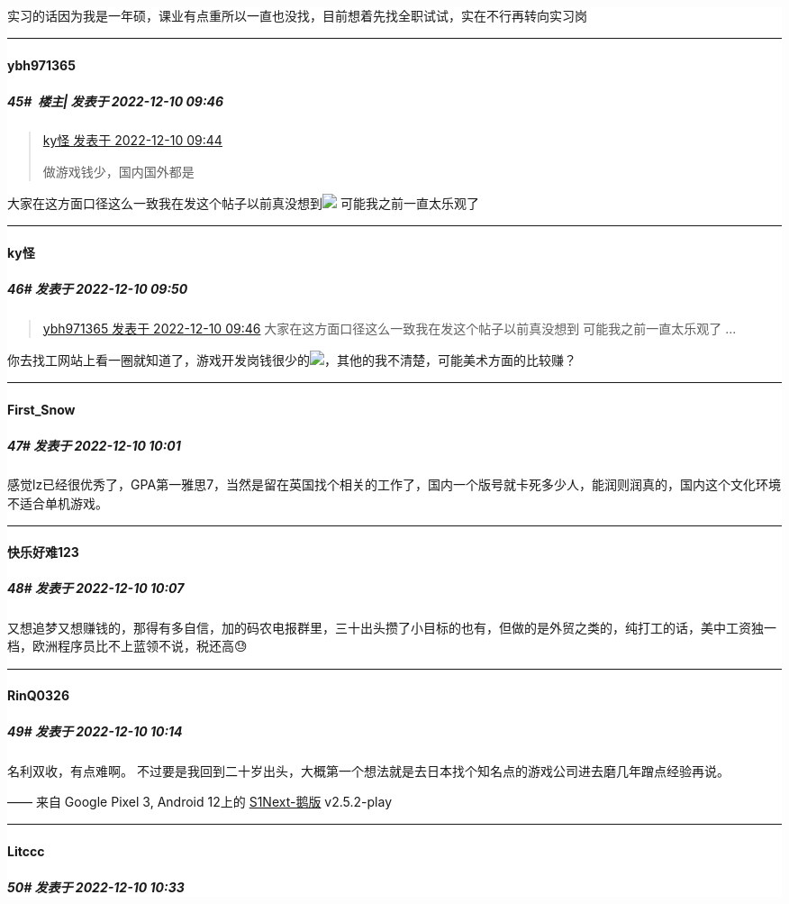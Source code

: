 实习的话因为我是一年硕，课业有点重所以一直也没找，目前想着先找全职试试，实在不行再转向实习岗

*****

####  ybh971365  
##### 45#         楼主| 发表于 2022-12-10 09:46

<blockquote><a href="httphttps://bbs.saraba1st.com/2b/forum.php?mod=redirect&amp;goto=findpost&amp;pid=58862677&amp;ptid=2109220" target="_blank">ky怪 发表于 2022-12-10 09:44</a>

做游戏钱少，国内国外都是</blockquote>
大家在这方面口径这么一致我在发这个帖子以前真没想到<img src="https://static.saraba1st.com/image/smiley/face2017/066.png" referrerpolicy="no-referrer"> 可能我之前一直太乐观了

*****

####  ky怪  
##### 46#       发表于 2022-12-10 09:50

<blockquote><a href="httphttps://bbs.saraba1st.com/2b/forum.php?mod=redirect&amp;goto=findpost&amp;pid=58862703&amp;ptid=2109220" target="_blank">ybh971365 发表于 2022-12-10 09:46</a>
大家在这方面口径这么一致我在发这个帖子以前真没想到 可能我之前一直太乐观了 ...</blockquote>
你去找工网站上看一圈就知道了，游戏开发岗钱很少的<img src="https://static.saraba1st.com/image/smiley/face2017/068.png" referrerpolicy="no-referrer">，其他的我不清楚，可能美术方面的比较赚？

*****

####  First_Snow  
##### 47#       发表于 2022-12-10 10:01

感觉lz已经很优秀了，GPA第一雅思7，当然是留在英国找个相关的工作了，国内一个版号就卡死多少人，能润则润真的，国内这个文化环境不适合单机游戏。

*****

####  快乐好难123  
##### 48#       发表于 2022-12-10 10:07

又想追梦又想赚钱的，那得有多自信，加的码农电报群里，三十出头攒了小目标的也有，但做的是外贸之类的，纯打工的话，美中工资独一档，欧洲程序员比不上蓝领不说，税还高😓

*****

####  RinQ0326  
##### 49#       发表于 2022-12-10 10:14

名利双收，有点难啊。
不过要是我回到二十岁出头，大概第一个想法就是去日本找个知名点的游戏公司进去磨几年蹭点经验再说。

—— 来自 Google Pixel 3, Android 12上的 [S1Next-鹅版](https://github.com/ykrank/S1-Next/releases) v2.5.2-play

*****

####  Litccc  
##### 50#       发表于 2022-12-10 10:33
